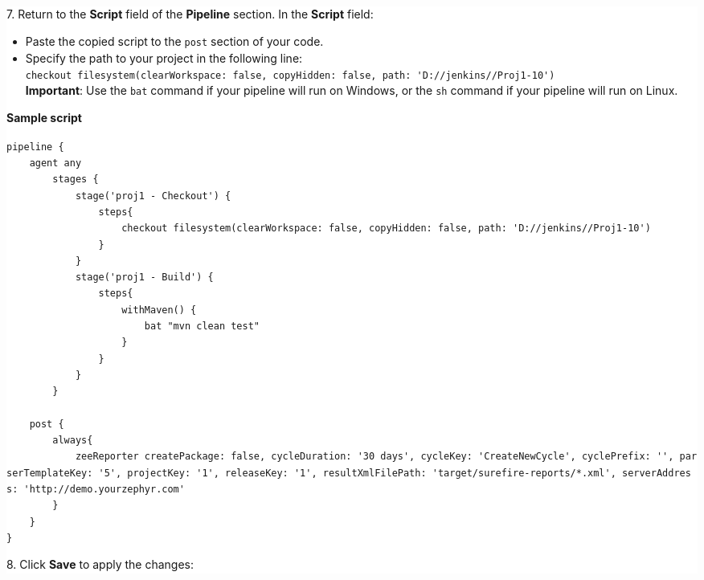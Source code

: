 7\. Return to the **Script** field of the **Pipeline** section. In the **Script** field:
  * Paste the copied script to the `post` section of your code.
  * Specify the path to your project in the following line:  
    `checkout filesystem(clearWorkspace: false, copyHidden: false, path: 'D://jenkins//Proj1-10')`  
	**Important**: Use the `bat` command if your pipeline will run on Windows, or the `sh` command if your pipeline will run on Linux. 

**Sample script**  
```
pipeline {
    agent any
        stages {
            stage('proj1 - Checkout') {
                steps{
                    checkout filesystem(clearWorkspace: false, copyHidden: false, path: 'D://jenkins//Proj1-10')
                }
            }
            stage('proj1 - Build') {
                steps{
                    withMaven() {
                        bat "mvn clean test"
                    }
                }
            }
        }
        
    post {
        always{
            zeeReporter createPackage: false, cycleDuration: '30 days', cycleKey: 'CreateNewCycle', cyclePrefix: '', parserTemplateKey: '5', projectKey: '1', releaseKey: '1', resultXmlFilePath: 'target/surefire-reports/*.xml', serverAddress: 'http://demo.yourzephyr.com'
        }
    }
}
```

8\. Click **Save** to apply the changes:

